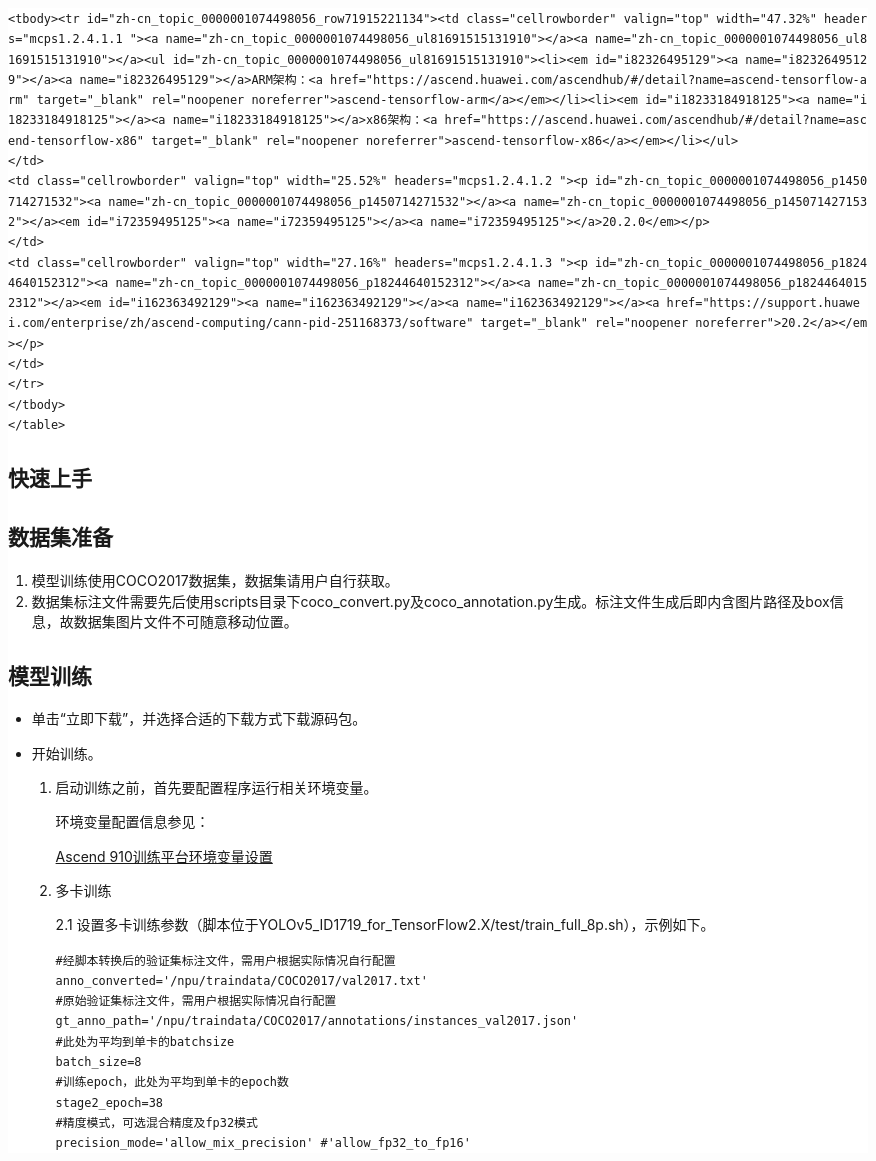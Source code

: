    <tbody><tr id="zh-cn_topic_0000001074498056_row71915221134"><td class="cellrowborder" valign="top" width="47.32%" headers="mcps1.2.4.1.1 "><a name="zh-cn_topic_0000001074498056_ul81691515131910"></a><a name="zh-cn_topic_0000001074498056_ul81691515131910"></a><ul id="zh-cn_topic_0000001074498056_ul81691515131910"><li><em id="i82326495129"><a name="i82326495129"></a><a name="i82326495129"></a>ARM架构：<a href="https://ascend.huawei.com/ascendhub/#/detail?name=ascend-tensorflow-arm" target="_blank" rel="noopener noreferrer">ascend-tensorflow-arm</a></em></li><li><em id="i18233184918125"><a name="i18233184918125"></a><a name="i18233184918125"></a>x86架构：<a href="https://ascend.huawei.com/ascendhub/#/detail?name=ascend-tensorflow-x86" target="_blank" rel="noopener noreferrer">ascend-tensorflow-x86</a></em></li></ul>
    </td>
    <td class="cellrowborder" valign="top" width="25.52%" headers="mcps1.2.4.1.2 "><p id="zh-cn_topic_0000001074498056_p1450714271532"><a name="zh-cn_topic_0000001074498056_p1450714271532"></a><a name="zh-cn_topic_0000001074498056_p1450714271532"></a><em id="i72359495125"><a name="i72359495125"></a><a name="i72359495125"></a>20.2.0</em></p>
    </td>
    <td class="cellrowborder" valign="top" width="27.16%" headers="mcps1.2.4.1.3 "><p id="zh-cn_topic_0000001074498056_p18244640152312"><a name="zh-cn_topic_0000001074498056_p18244640152312"></a><a name="zh-cn_topic_0000001074498056_p18244640152312"></a><em id="i162363492129"><a name="i162363492129"></a><a name="i162363492129"></a><a href="https://support.huawei.com/enterprise/zh/ascend-computing/cann-pid-251168373/software" target="_blank" rel="noopener noreferrer">20.2</a></em></p>
    </td>
    </tr>
    </tbody>
    </table>


<h2 id="快速上手.md">快速上手</h2>

## 数据集准备<a name="section361114841316"></a>

1. 模型训练使用COCO2017数据集，数据集请用户自行获取。
2. 数据集标注文件需要先后使用scripts目录下coco_convert.py及coco_annotation.py生成。标注文件生成后即内含图片路径及box信息，故数据集图片文件不可随意移动位置。

## 模型训练<a name="section715881518135"></a>
- 单击“立即下载”，并选择合适的下载方式下载源码包。
- 开始训练。
  
    1. 启动训练之前，首先要配置程序运行相关环境变量。

       环境变量配置信息参见：

          [Ascend 910训练平台环境变量设置](https://gitee.com/ascend/ModelZoo-TensorFlow/wikis/01.%E8%AE%AD%E7%BB%83%E8%84%9A%E6%9C%AC%E8%BF%81%E7%A7%BB%E6%A1%88%E4%BE%8B/Ascend%20910%E8%AE%AD%E7%BB%83%E5%B9%B3%E5%8F%B0%E7%8E%AF%E5%A2%83%E5%8F%98%E9%87%8F%E8%AE%BE%E7%BD%AE)
    

    2. 多卡训练
       
        2.1 设置多卡训练参数（脚本位于YOLOv5_ID1719_for_TensorFlow2.X/test/train_full_8p.sh），示例如下。
            
        
        ```
        #经脚本转换后的验证集标注文件，需用户根据实际情况自行配置
        anno_converted='/npu/traindata/COCO2017/val2017.txt'
        #原始验证集标注文件，需用户根据实际情况自行配置
        gt_anno_path='/npu/traindata/COCO2017/annotations/instances_val2017.json'
        #此处为平均到单卡的batchsize
        batch_size=8
        #训练epoch，此处为平均到单卡的epoch数
        stage2_epoch=38
        #精度模式，可选混合精度及fp32模式
        precision_mode='allow_mix_precision' #'allow_fp32_to_fp16'
        ```
        